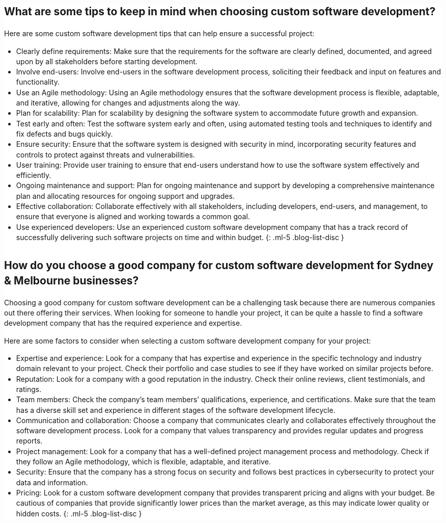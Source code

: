 ## **What are some tips to keep in mind when choosing custom software development?**

Here are some custom software development tips that can help ensure a successful project:

- Clearly define requirements: Make sure that the requirements for the software are clearly defined, documented, and agreed upon by all stakeholders before starting development.
- Involve end-users: Involve end-users in the software development process, soliciting their feedback and input on features and functionality.
- Use an Agile methodology: Using an Agile methodology ensures that the software development process is flexible, adaptable, and iterative, allowing for changes and adjustments along the way.
- Plan for scalability: Plan for scalability by designing the software system to accommodate future growth and expansion.
- Test early and often: Test the software system early and often, using automated testing tools and techniques to identify and fix defects and bugs quickly.
- Ensure security: Ensure that the software system is designed with security in mind, incorporating security features and controls to protect against threats and vulnerabilities.
- User training: Provide user training to ensure that end-users understand how to use the software system effectively and efficiently.
- Ongoing maintenance and support: Plan for ongoing maintenance and support by developing a comprehensive maintenance plan and allocating resources for ongoing support and upgrades.
- Effective collaboration: Collaborate effectively with all stakeholders, including developers, end-users, and management, to ensure that everyone is aligned and working towards a common goal.
- Use experienced developers: Use an experienced custom software development company that has a track record of successfully delivering such software projects on time and within budget.
{: .ml-5 .blog-list-disc }

## **How do you choose a good company for custom software development for Sydney &amp; Melbourne businesses?**

Choosing a good company for custom software development can be a challenging task because there are numerous companies out there offering their services. When looking for someone to handle your project, it can be quite a hassle to find a software development company that has the required experience and expertise.

Here are some factors to consider when selecting a custom software development company for your project:

- Expertise and experience: Look for a company that has expertise and experience in the specific technology and industry domain relevant to your project. Check their portfolio and case studies to see if they have worked on similar projects before.
- Reputation: Look for a company with a good reputation in the industry. Check their online reviews, client testimonials, and ratings.
- Team members: Check the company’s team members’ qualifications, experience, and certifications. Make sure that the team has a diverse skill set and experience in different stages of the software development lifecycle.
- Communication and collaboration: Choose a company that communicates clearly and collaborates effectively throughout the software development process. Look for a company that values transparency and provides regular updates and progress reports.
- Project management: Look for a company that has a well-defined project management process and methodology. Check if they follow an Agile methodology, which is flexible, adaptable, and iterative.
- Security: Ensure that the company has a strong focus on security and follows best practices in cybersecurity to protect your data and information.
- Pricing: Look for a custom software development company that provides transparent pricing and aligns with your budget. Be cautious of companies that provide significantly lower prices than the market average, as this may indicate lower quality or hidden costs.
{: .ml-5 .blog-list-disc }
